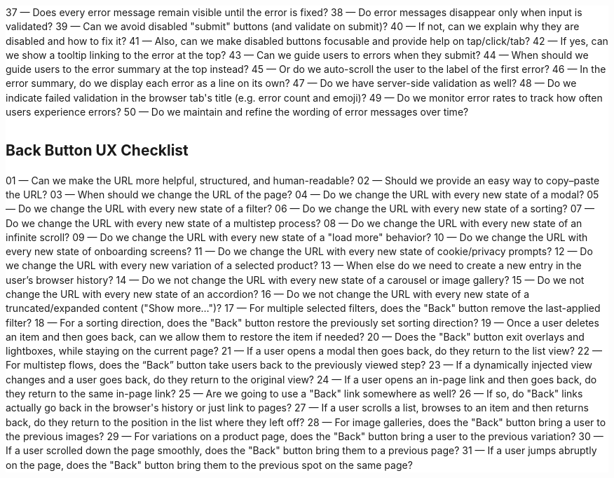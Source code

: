 37 — Does every error message remain visible until the error is fixed?
38 — Do error messages disappear only when input is validated?
39 — Can we avoid disabled "submit" buttons (and validate on submit)?
40 — If not, can we explain why they are disabled and how to fix it?
41 — Also, can we make disabled buttons focusable and provide help on tap/click/tab?
42 — If yes, can we show a tooltip linking to the error at the top?
43 — Can we guide users to errors when they submit?
44 — When should we guide users to the error summary at the top instead?
45 — Or do we auto-scroll the user to the label of the first error?
46 — In the error summary, do we display each error as a line on its own?
47 — Do we have server-side validation as well?
48 — Do we indicate failed validation in the browser tab's title (e.g. error count and emoji)?
49 — Do we monitor error rates to track how often users experience errors?
50 — Do we maintain and refine the wording of error messages over time?

## Back Button UX Checklist

01 — Can we make the URL more helpful, structured, and human-readable?
02 — Should we provide an easy way to copy–paste the URL?
03 — When should we change the URL of the page?
04 — Do we change the URL with every new state of a modal?
05 — Do we change the URL with every new state of a filter?
06 — Do we change the URL with every new state of a sorting?
07 — Do we change the URL with every new state of a multistep process?
08 — Do we change the URL with every new state of an infinite scroll?
09 — Do we change the URL with every new state of a "load more" behavior?
10 — Do we change the URL with every new state of onboarding screens?
11 — Do we change the URL with every new state of cookie/privacy prompts?
12 — Do we change the URL with every new variation of a selected product?
13 — When else do we need to create a new entry in the user’s browser history?
14 — Do we not change the URL with every new state of a carousel or image gallery?
15 — Do we not change the URL with every new state of an accordion?
16 — Do we not change the URL with every new state of a truncated/expanded content ("Show more…")?
17 — For multiple selected filters, does the "Back" button remove the last-applied filter?
18 — For a sorting direction, does the "Back" button restore the previously set sorting direction?
19 — Once a user deletes an item and then goes back, can we allow them to restore the item if needed?
20 — Does the "Back" button exit overlays and lightboxes, while staying on the current page?
21 — If a user opens a modal then goes back, do they return to the list view? 
22 — For multistep flows, does the “Back” button take users back to the previously viewed step?
23 — If a dynamically injected view changes and a user goes back, do they return to the original view?
24 — If a user opens an in-page link and then goes back, do they return to the same in-page link?
25 — Are we going to use a "Back" link somewhere as well? 
26 — If so, do "Back" links actually go back in the browser's history or just link to pages?
27 — If a user scrolls a list, browses to an item and then returns back, do they return to the position in the list where they left off?
28 — For image galleries, does the "Back" button bring a user to the previous images?
29 — For variations on a product page, does the "Back" button bring a user to the previous variation?
30 — If a user scrolled down the page smoothly, does the "Back" button bring them to a previous page?
31 — If a user jumps abruptly on the page, does the "Back" button bring them to the previous spot on the same page?
